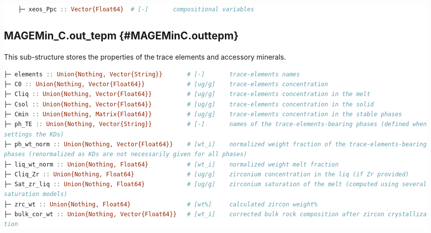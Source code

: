 ```julia
    ├─ xeos_Ppc :: Vector{Float64}  # [-]       compositional variables
```


## MAGEMin_C.out_tepm {#MAGEMinC.outtepm}

This sub-structure stores the properties of the trace elements and accessory minerals.

```julia
├─ elements :: Union{Nothing, Vector{String}}       # [-]       trace-elements names
├─ C0 :: Union{Nothing, Vector{Float64}}            # [ug/g]    trace-elements concentration
├─ Cliq :: Union{Nothing, Vector{Float64}}          # [ug/g]    trace-elements concentration in the melt
├─ Csol :: Union{Nothing, Vector{Float64}}          # [ug/g]    trace-elements concentration in the solid
├─ Cmin :: Union{Nothing, Matrix{Float64}}          # [ug/g]    trace-elements concentration in the stable phases
├─ ph_TE :: Union{Nothing, Vector{String}}          # [-]       names of the trace-elements-bearing phases (defined when settings the KDs)
├─ ph_wt_norm :: Union{Nothing, Vector{Float64}}    # [wt_i]    normalized weight fraction of the trace-elements-bearing phases (renormalized as KDs are not necessarily given for all phases)
├─ liq_wt_norm :: Union{Nothing, Float64}           # [wt_i]    normalized weight melt fraction
├─ Cliq_Zr :: Union{Nothing, Float64}               # [ug/g]    zirconium concentration in the liq (if Zr provided)
├─ Sat_zr_liq :: Union{Nothing, Float64}            # [ug/g]    zirconium saturation of the melt (computed using several saturation models)
├─ zrc_wt :: Union{Nothing, Float64}                # [wt%]     calculated zircon weight%
├─ bulk_cor_wt :: Union{Nothing, Vector{Float64}}   # [wt_i]    corrected bulk rock composition after zircon crystallization
```

